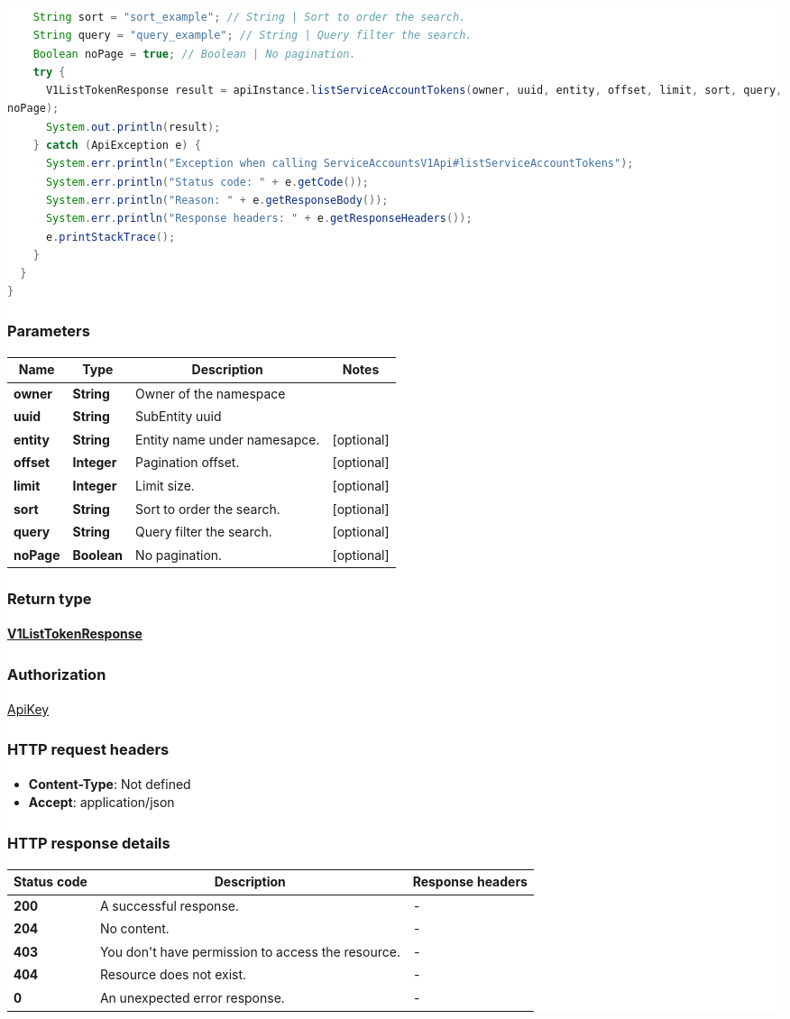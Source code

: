 ```java
    String sort = "sort_example"; // String | Sort to order the search.
    String query = "query_example"; // String | Query filter the search.
    Boolean noPage = true; // Boolean | No pagination.
    try {
      V1ListTokenResponse result = apiInstance.listServiceAccountTokens(owner, uuid, entity, offset, limit, sort, query, noPage);
      System.out.println(result);
    } catch (ApiException e) {
      System.err.println("Exception when calling ServiceAccountsV1Api#listServiceAccountTokens");
      System.err.println("Status code: " + e.getCode());
      System.err.println("Reason: " + e.getResponseBody());
      System.err.println("Response headers: " + e.getResponseHeaders());
      e.printStackTrace();
    }
  }
}
```

### Parameters

| Name | Type | Description  | Notes |
|------------- | ------------- | ------------- | -------------|
| **owner** | **String**| Owner of the namespace | |
| **uuid** | **String**| SubEntity uuid | |
| **entity** | **String**| Entity name under namesapce. | [optional] |
| **offset** | **Integer**| Pagination offset. | [optional] |
| **limit** | **Integer**| Limit size. | [optional] |
| **sort** | **String**| Sort to order the search. | [optional] |
| **query** | **String**| Query filter the search. | [optional] |
| **noPage** | **Boolean**| No pagination. | [optional] |

### Return type

[**V1ListTokenResponse**](V1ListTokenResponse.md)

### Authorization

[ApiKey](../README.md#ApiKey)

### HTTP request headers

 - **Content-Type**: Not defined
 - **Accept**: application/json

### HTTP response details
| Status code | Description | Response headers |
|-------------|-------------|------------------|
| **200** | A successful response. |  -  |
| **204** | No content. |  -  |
| **403** | You don&#39;t have permission to access the resource. |  -  |
| **404** | Resource does not exist. |  -  |
| **0** | An unexpected error response. |  -  |
